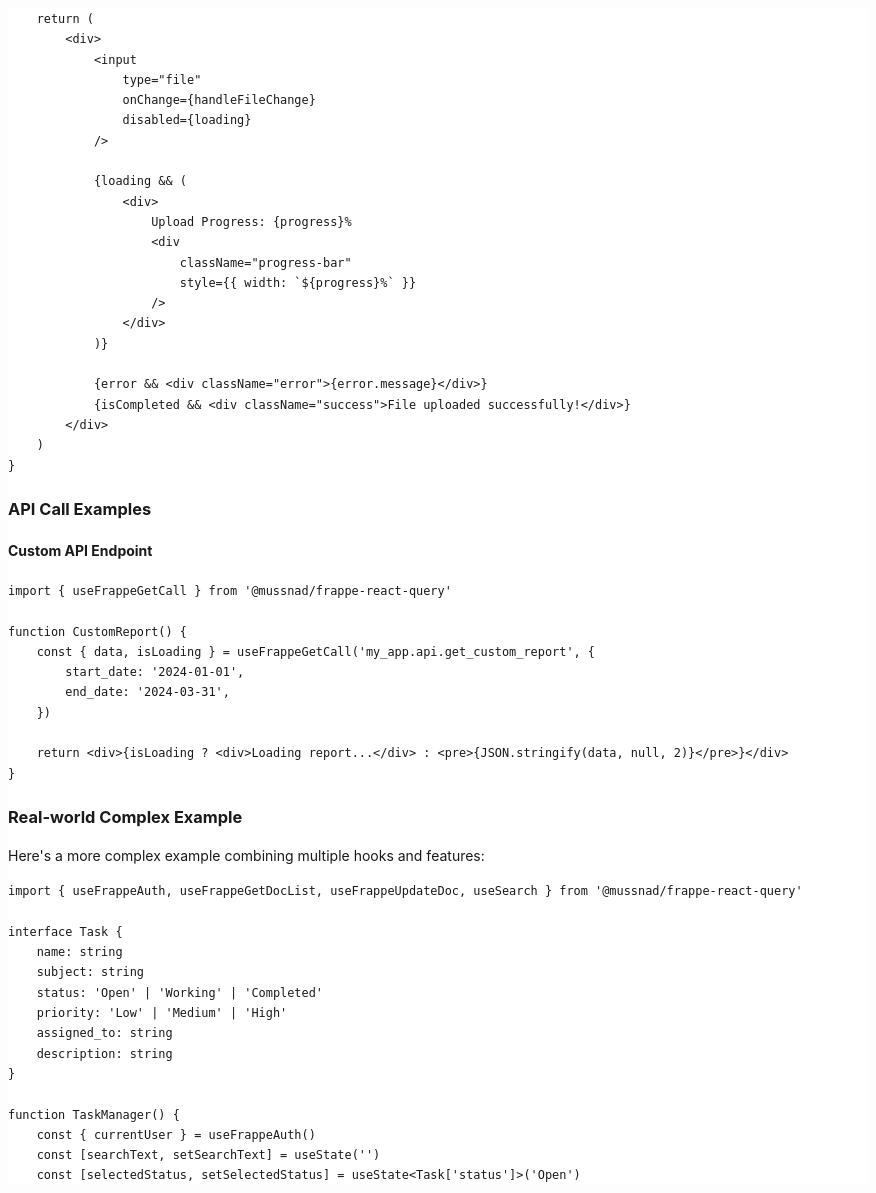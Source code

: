 ```tsx
    return (
        <div>
            <input
                type="file"
                onChange={handleFileChange}
                disabled={loading}
            />

            {loading && (
                <div>
                    Upload Progress: {progress}%
                    <div
                        className="progress-bar"
                        style={{ width: `${progress}%` }}
                    />
                </div>
            )}

            {error && <div className="error">{error.message}</div>}
            {isCompleted && <div className="success">File uploaded successfully!</div>}
        </div>
    )
}
```

### API Call Examples

#### Custom API Endpoint

```tsx
import { useFrappeGetCall } from '@mussnad/frappe-react-query'

function CustomReport() {
    const { data, isLoading } = useFrappeGetCall('my_app.api.get_custom_report', {
        start_date: '2024-01-01',
        end_date: '2024-03-31',
    })

    return <div>{isLoading ? <div>Loading report...</div> : <pre>{JSON.stringify(data, null, 2)}</pre>}</div>
}
```

### Real-world Complex Example

Here's a more complex example combining multiple hooks and features:

```tsx
import { useFrappeAuth, useFrappeGetDocList, useFrappeUpdateDoc, useSearch } from '@mussnad/frappe-react-query'

interface Task {
    name: string
    subject: string
    status: 'Open' | 'Working' | 'Completed'
    priority: 'Low' | 'Medium' | 'High'
    assigned_to: string
    description: string
}

function TaskManager() {
    const { currentUser } = useFrappeAuth()
    const [searchText, setSearchText] = useState('')
    const [selectedStatus, setSelectedStatus] = useState<Task['status']>('Open')
```